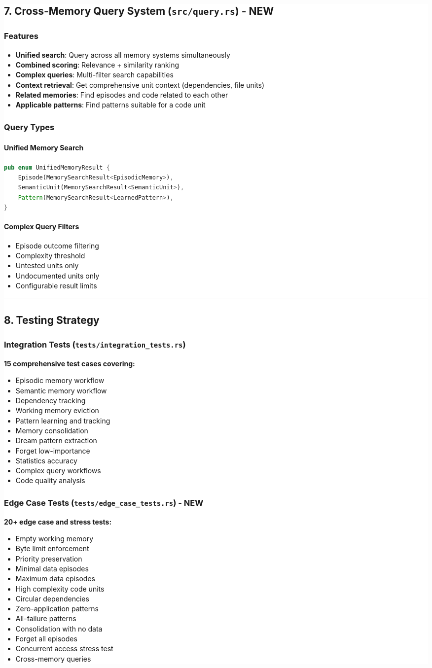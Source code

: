 
## 7. Cross-Memory Query System (`src/query.rs`) - NEW

### Features
- **Unified search**: Query across all memory systems simultaneously
- **Combined scoring**: Relevance + similarity ranking
- **Complex queries**: Multi-filter search capabilities
- **Context retrieval**: Get comprehensive unit context (dependencies, file units)
- **Related memories**: Find episodes and code related to each other
- **Applicable patterns**: Find patterns suitable for a code unit

### Query Types

#### Unified Memory Search
```rust
pub enum UnifiedMemoryResult {
    Episode(MemorySearchResult<EpisodicMemory>),
    SemanticUnit(MemorySearchResult<SemanticUnit>),
    Pattern(MemorySearchResult<LearnedPattern>),
}
```

#### Complex Query Filters
- Episode outcome filtering
- Complexity threshold
- Untested units only
- Undocumented units only
- Configurable result limits

---

## 8. Testing Strategy

### Integration Tests (`tests/integration_tests.rs`)
**15 comprehensive test cases covering:**
- Episodic memory workflow
- Semantic memory workflow
- Dependency tracking
- Working memory eviction
- Pattern learning and tracking
- Memory consolidation
- Dream pattern extraction
- Forget low-importance
- Statistics accuracy
- Complex query workflows
- Code quality analysis

### Edge Case Tests (`tests/edge_case_tests.rs`) - NEW
**20+ edge case and stress tests:**
- Empty working memory
- Byte limit enforcement
- Priority preservation
- Minimal data episodes
- Maximum data episodes
- High complexity code units
- Circular dependencies
- Zero-application patterns
- All-failure patterns
- Consolidation with no data
- Forget all episodes
- Concurrent access stress test
- Cross-memory queries